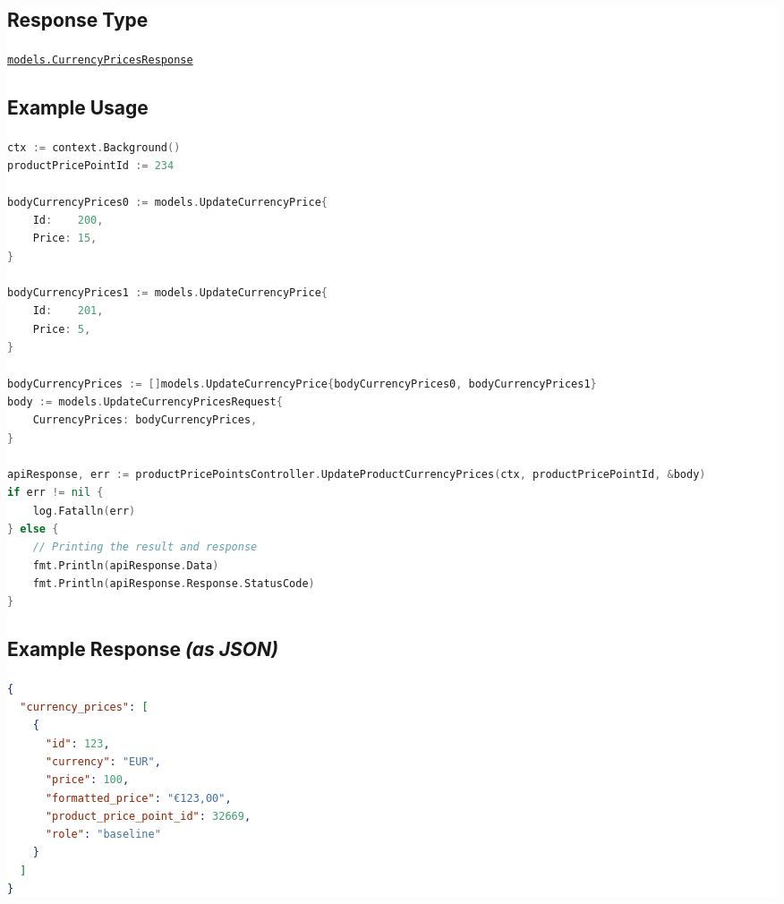 ## Response Type

[`models.CurrencyPricesResponse`](../../doc/models/currency-prices-response.md)

## Example Usage

```go
ctx := context.Background()
productPricePointId := 234

bodyCurrencyPrices0 := models.UpdateCurrencyPrice{
    Id:    200,
    Price: 15,
}

bodyCurrencyPrices1 := models.UpdateCurrencyPrice{
    Id:    201,
    Price: 5,
}

bodyCurrencyPrices := []models.UpdateCurrencyPrice{bodyCurrencyPrices0, bodyCurrencyPrices1}
body := models.UpdateCurrencyPricesRequest{
    CurrencyPrices: bodyCurrencyPrices,
}

apiResponse, err := productPricePointsController.UpdateProductCurrencyPrices(ctx, productPricePointId, &body)
if err != nil {
    log.Fatalln(err)
} else {
    // Printing the result and response
    fmt.Println(apiResponse.Data)
    fmt.Println(apiResponse.Response.StatusCode)
}
```

## Example Response *(as JSON)*

```json
{
  "currency_prices": [
    {
      "id": 123,
      "currency": "EUR",
      "price": 100,
      "formatted_price": "€123,00",
      "product_price_point_id": 32669,
      "role": "baseline"
    }
  ]
}
```
